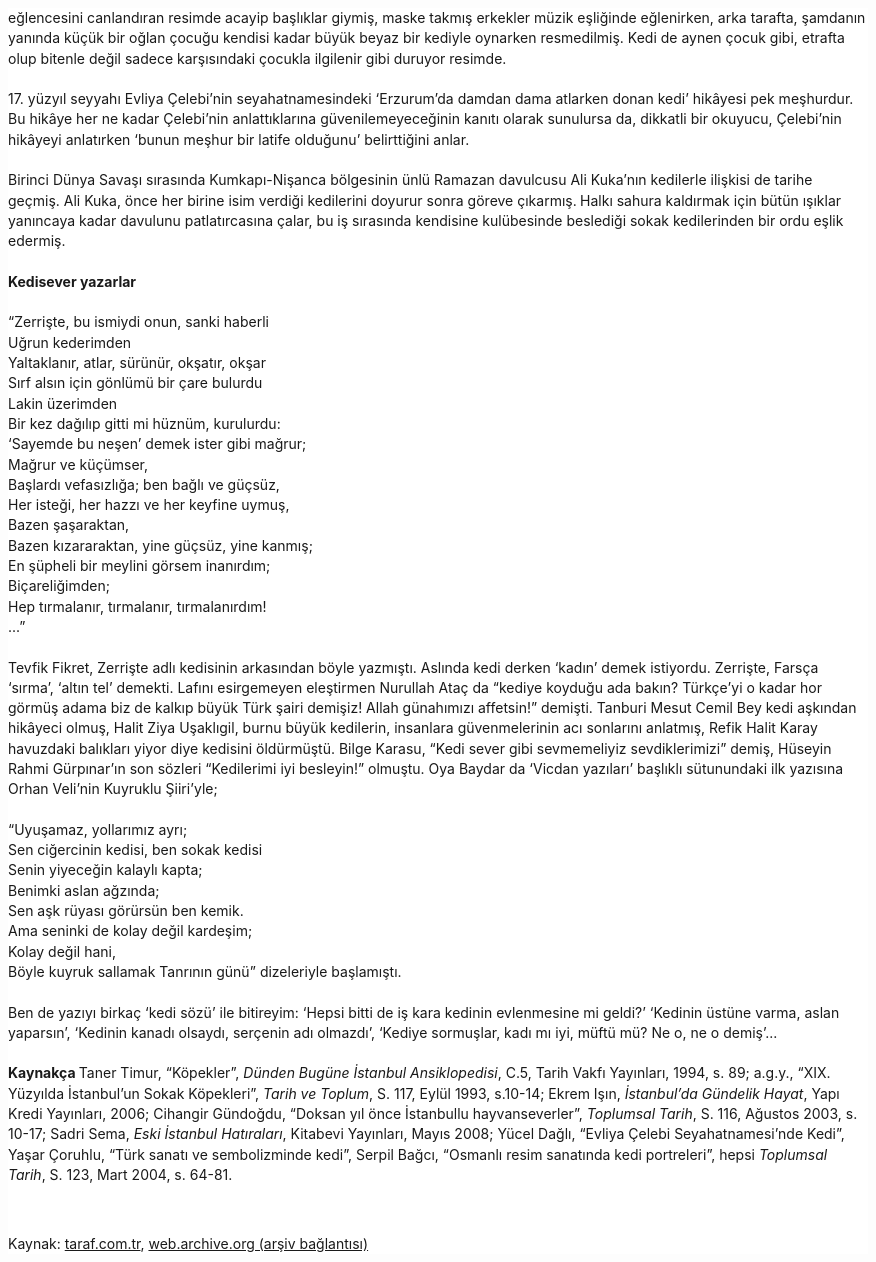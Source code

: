 eğlencesini canlandıran resimde acayip başlıklar giymiş, maske takmış erkekler müzik eşliğinde eğlenirken, arka tarafta, şamdanın yanında küçük bir oğlan çocuğu kendisi kadar büyük beyaz bir kediyle oynarken resmedilmiş. Kedi de aynen çocuk gibi, etrafta olup bitenle değil sadece karşısındaki çocukla ilgilenir gibi duruyor resimde. <br/><br/>17. yüzyıl seyyahı Evliya Çelebi’nin seyahatnamesindeki ‘Erzurum’da damdan dama atlarken donan kedi’ hikâyesi pek meşhurdur. Bu hikâye her ne kadar Çelebi’nin anlattıklarına güvenilemeyeceğinin kanıtı olarak sunulursa da, dikkatli bir okuyucu, Çelebi’nin hikâyeyi anlatırken ‘bunun meşhur bir latife olduğunu’ belirttiğini anlar. <br/><br/>Birinci Dünya Savaşı sırasında Kumkapı-Nişanca bölgesinin ünlü Ramazan davulcusu Ali Kuka’nın kedilerle ilişkisi de tarihe geçmiş. Ali Kuka, önce her birine isim verdiği kedilerini doyurur sonra göreve çıkarmış.<b> </b>Halkı sahura kaldırmak için bütün ışıklar yanıncaya kadar davulunu patlatırcasına çalar, bu iş sırasında kendisine kulübesinde beslediği sokak kedilerinden bir ordu eşlik edermiş. <b><br/><br/>Kedisever yazarlar</b> <br/><br/>“Zerrişte, bu ismiydi onun, sanki haberli <br/>Uğrun kederimden <br/>Yaltaklanır, atlar, sürünür, okşatır, okşar <br/>Sırf alsın için gönlümü bir çare bulurdu <br/>Lakin üzerimden <br/>Bir kez dağılıp gitti mi hüznüm, kurulurdu: <br/>‘Sayemde bu neşen’ demek ister gibi mağrur; <br/>Mağrur ve küçümser, <br/>Başlardı vefasızlığa; ben bağlı ve güçsüz, <br/>Her isteği, her hazzı ve her keyfine uymuş, <br/>Bazen şaşaraktan, <br/>Bazen kızararaktan, yine güçsüz, yine kanmış; <br/>En şüpheli bir meylini görsem inanırdım; <br/>Biçareliğimden; <br/>Hep tırmalanır, tırmalanır, tırmalanırdım! <br/>...” <br/><br/>Tevfik Fikret, Zerrişte adlı kedisinin arkasından böyle yazmıştı. Aslında kedi derken ‘kadın’ demek istiyordu. Zerrişte, Farsça ‘sırma’, ‘altın tel’ demekti. Lafını esirgemeyen eleştirmen Nurullah Ataç da “kediye koyduğu ada bakın? Türkçe’yi o kadar hor görmüş adama biz de kalkıp büyük Türk şairi demişiz! Allah günahımızı affetsin!” demişti. Tanburi Mesut Cemil Bey kedi aşkından hikâyeci olmuş, Halit Ziya Uşaklıgil, burnu büyük kedilerin, insanlara güvenmelerinin acı sonlarını anlatmış, Refik Halit Karay havuzdaki balıkları yiyor diye kedisini öldürmüştü. Bilge Karasu, “Kedi sever gibi sevmemeliyiz sevdiklerimizi” demiş, Hüseyin Rahmi Gürpınar’ın son sözleri “Kedilerimi iyi besleyin!” olmuştu. Oya Baydar da ‘Vicdan yazıları’ başlıklı sütunundaki ilk yazısına Orhan Veli’nin Kuyruklu Şiiri’yle; <br/><br/>“Uyuşamaz, yollarımız ayrı; <br/>Sen ciğercinin kedisi, ben sokak kedisi <br/>Senin yiyeceğin kalaylı kapta; <br/>Benimki aslan ağzında; <br/>Sen aşk rüyası görürsün ben kemik. <br/>Ama seninki de kolay değil kardeşim; <br/>Kolay değil hani, <br/>Böyle kuyruk sallamak Tanrının günü” dizeleriyle başlamıştı. <br/><br/>Ben de yazıyı birkaç ‘kedi sözü’ ile bitireyim: ‘Hepsi bitti de iş kara kedinin evlenmesine mi geldi?’ ‘Kedinin üstüne varma, aslan yaparsın’, ‘Kedinin kanadı olsaydı, serçenin adı olmazdı’, ‘Kediye sormuşlar, kadı mı iyi, müftü mü? Ne o, ne o demiş’... <b><br/><br/>Kaynakça </b>Taner Timur, “Köpekler”, <i>Dünden Bugüne İstanbul Ansiklopedisi</i>, C.5, Tarih Vakfı Yayınları, 1994, s. 89; a.g.y., “XIX. Yüzyılda İstanbul’un Sokak Köpekleri”, <i>Tarih ve Toplum</i>, S. 117, Eylül 1993, s.10-14; Ekrem Işın, <i>İstanbul’da Gündelik Hayat</i>, Yapı Kredi Yayınları, 2006; Cihangir Gündoğdu, “Doksan yıl önce İstanbullu hayvanseverler”, <i>Toplumsal Tarih</i>, S. 116, Ağustos 2003, s. 10-17; Sadri Sema, <i>Eski İstanbul Hatıraları</i>, Kitabevi Yayınları, Mayıs 2008; Yücel Dağlı, “Evliya Çelebi Seyahatnamesi’nde Kedi”, Yaşar Çoruhlu, “Türk sanatı ve sembolizminde kedi”, Serpil Bağcı, “Osmanlı resim sanatında kedi portreleri”, hepsi <i>Toplumsal Tarih</i>, S. 123, Mart 2004, s. 64-81.</p>

<br/>


<div id="taraf_not">
</div>

</div>


</div>

Kaynak: [taraf.com.tr](http://www.taraf.com.tr:80/makale/4145.htm), [web.archive.org (arşiv bağlantısı)](http://web.archive.org/web/20090501180130/http://www.taraf.com.tr:80/makale/4145.htm)
